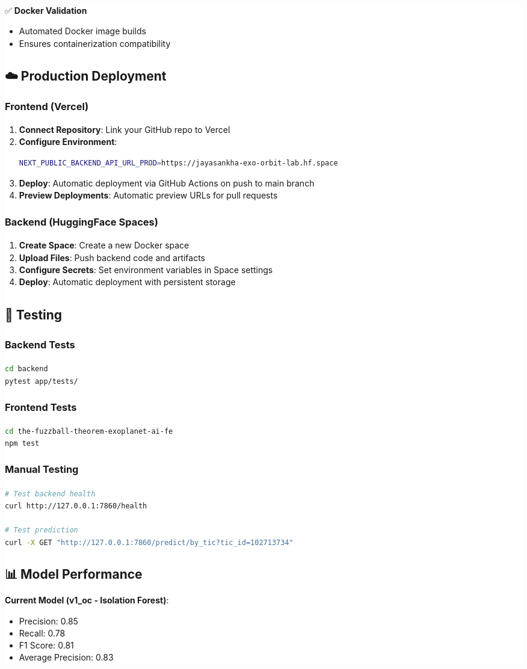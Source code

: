 ✅ **Docker Validation**
- Automated Docker image builds
- Ensures containerization compatibility

## ☁️ Production Deployment

### Frontend (Vercel)

1. **Connect Repository**: Link your GitHub repo to Vercel
2. **Configure Environment**:
   ```bash
   NEXT_PUBLIC_BACKEND_API_URL_PROD=https://jayasankha-exo-orbit-lab.hf.space
   ```
3. **Deploy**: Automatic deployment via GitHub Actions on push to main branch
4. **Preview Deployments**: Automatic preview URLs for pull requests

### Backend (HuggingFace Spaces)

1. **Create Space**: Create a new Docker space
2. **Upload Files**: Push backend code and artifacts
3. **Configure Secrets**: Set environment variables in Space settings
4. **Deploy**: Automatic deployment with persistent storage

## 🧪 Testing

### Backend Tests

```bash
cd backend
pytest app/tests/
```

### Frontend Tests

```bash
cd the-fuzzball-theorem-exoplanet-ai-fe
npm test
```

### Manual Testing

```bash
# Test backend health
curl http://127.0.0.1:7860/health

# Test prediction
curl -X GET "http://127.0.0.1:7860/predict/by_tic?tic_id=102713734"
```

## 📊 Model Performance

**Current Model (v1_oc - Isolation Forest)**:
- Precision: 0.85
- Recall: 0.78
- F1 Score: 0.81
- Average Precision: 0.83
